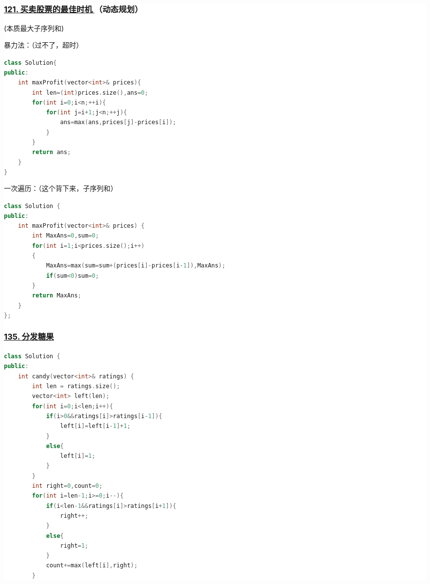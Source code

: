 


### [121. 买卖股票的最佳时机 ](https://leetcode.cn/problems/best-time-to-buy-and-sell-stock/)（动态规划）

(本质最大子序列和)

暴力法：（过不了，超时）

```cpp
class Solution{
public:
    int maxProfit(vector<int>& prices){
        int len=(int)prices.size(),ans=0;
        for(int i=0;i<n;++i){
            for(int j=i+1;j<n;++j){
                ans=max(ans,prices[j]-prices[i]);
            }
        }
        return ans;
    }
}
```

一次遍历：（这个背下来，子序列和）

```cpp
class Solution {
public:
    int maxProfit(vector<int>& prices) {
        int MaxAns=0,sum=0;
        for(int i=1;i<prices.size();i++)
        {
            MaxAns=max(sum=sum+(prices[i]-prices[i-1]),MaxAns);
            if(sum<0)sum=0;
        }
        return MaxAns;
    }
};
```

### [135. 分发糖果 ](https://leetcode.cn/problems/candy/)

```cpp
class Solution {
public:
    int candy(vector<int>& ratings) {
        int len = ratings.size();
        vector<int> left(len);
        for(int i=0;i<len;i++){
            if(i>0&&ratings[i]>ratings[i-1]){
                left[i]=left[i-1]+1;
            }
            else{
                left[i]=1;
            }
        }
        int right=0,count=0;
        for(int i=len-1;i>=0;i--){
            if(i<len-1&&ratings[i]>ratings[i+1]){
                right++;
            }
            else{
                right=1;
            }
            count+=max(left[i],right);
        }
```